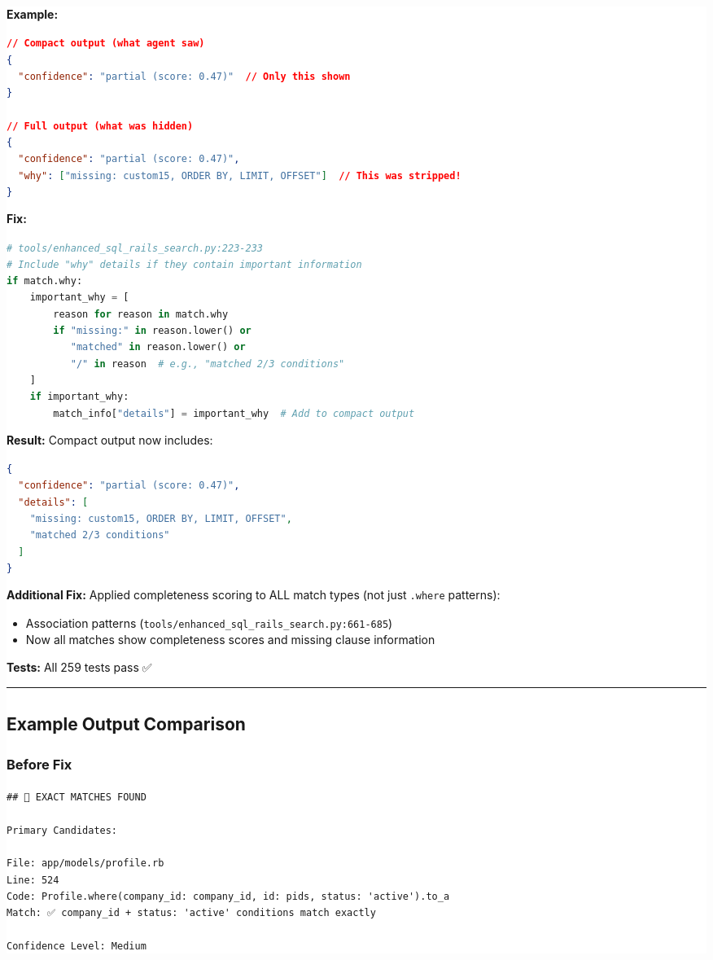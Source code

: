 **Example:**
```json
// Compact output (what agent saw)
{
  "confidence": "partial (score: 0.47)"  // Only this shown
}

// Full output (what was hidden)
{
  "confidence": "partial (score: 0.47)",
  "why": ["missing: custom15, ORDER BY, LIMIT, OFFSET"]  // This was stripped!
}
```

**Fix:**
```python
# tools/enhanced_sql_rails_search.py:223-233
# Include "why" details if they contain important information
if match.why:
    important_why = [
        reason for reason in match.why
        if "missing:" in reason.lower() or
           "matched" in reason.lower() or
           "/" in reason  # e.g., "matched 2/3 conditions"
    ]
    if important_why:
        match_info["details"] = important_why  # Add to compact output
```

**Result:** Compact output now includes:
```json
{
  "confidence": "partial (score: 0.47)",
  "details": [
    "missing: custom15, ORDER BY, LIMIT, OFFSET",
    "matched 2/3 conditions"
  ]
}
```

**Additional Fix:** Applied completeness scoring to ALL match types (not just `.where` patterns):
- Association patterns (`tools/enhanced_sql_rails_search.py:661-685`)
- Now all matches show completeness scores and missing clause information

**Tests:** All 259 tests pass ✅

---

## Example Output Comparison

### Before Fix
```
## 🎯 EXACT MATCHES FOUND

Primary Candidates:

File: app/models/profile.rb
Line: 524
Code: Profile.where(company_id: company_id, id: pids, status: 'active').to_a
Match: ✅ company_id + status: 'active' conditions match exactly

Confidence Level: Medium
```
